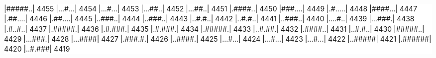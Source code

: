 |#####..|     4455
|...#...|     4454
|...#...|     4453
|...##..|     4452
|...##..|     4451
|.####..|     4450
|###....|     4449
|.#.....|     4448
|####...|     4447
|.##....|     4446
|.##....|     4445
|..###..|     4444
|..###..|     4443
|..#.#..|     4442
|..#.#..|     4441
|..###..|     4440
|....#..|     4439
|...###.|     4438
|.#..#..|     4437
|.#####.|     4436
|.#.###.|     4435
|.#.###.|     4434
|.#####.|     4433
|..#.##.|     4432
|.####..|     4431
|..#.#..|     4430
|#####..|     4429
|...###.|     4428
|...####|     4427
|.###.#.|     4426
|..####.|     4425
|...#...|     4424
|...#...|     4423
|...#...|     4422
|..#####|     4421
|.######|     4420
|..#.###|     4419